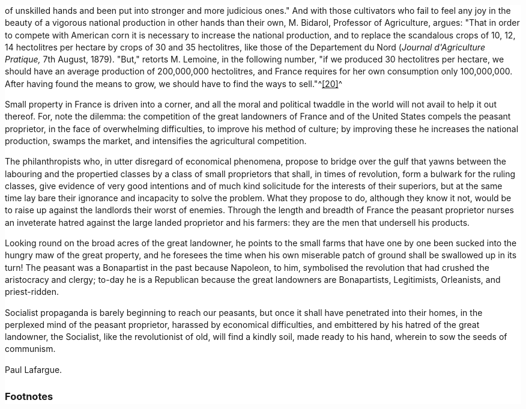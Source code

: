 of unskilled hands and been put into stronger and more judicious ones."
And with those cultivators who fail to feel any joy in the beauty of a
vigorous national production in other hands than their own, M. Bidarol,
Professor of Agriculture, argues: "That in order to compete with
American corn it is necessary to increase the national production, and
to replace the scandalous crops of 10, 12, 14 hectolitres per hectare by
crops of 30 and 35 hectolitres, like those of the Departement du Nord
(*Journal d\'Agriculture Pratique,* 7th August, 1879). "But," retorts M.
Lemoine, in the following number, "if we produced 30 hectolitres per
hectare, we should have an average production of 200,000,000
hectolitres, and France requires for her own consumption only
100,000,000. After having found the means to grow, we should have to
find the ways to sell."^[\[20\]](#n20)^

Small property in France is driven into a corner, and all the moral and
political twaddle in the world will not avail to help it out thereof.
For, note the dilemma: the competition of the great landowners of France
and of the United States compels the peasant proprietor, in the face of
overwhelming difficulties, to improve his method of culture; by
improving these he increases the national production, swamps the market,
and intensifies the agricultural competition.

The philanthropists who, in utter disregard of economical phenomena,
propose to bridge over the gulf that yawns between the labouring and the
propertied classes by a class of small proprietors that shall, in times
of revolution, form a bulwark for the ruling classes, give evidence of
very good intentions and of much kind solicitude for the interests of
their superiors, but at the same time lay bare their ignorance and
incapacity to solve the problem. What they propose to do, although they
know it not, would be to raise up against the landlords their worst of
enemies. Through the length and breadth of France the peasant proprietor
nurses an inveterate hatred against the large landed proprietor and his
farmers: they are the men that undersell his products.

Looking round on the broad acres of the great landowner, he points to
the small farms that have one by one been sucked into the hungry maw of
the great property, and he foresees the time when his own miserable
patch of ground shall be swallowed up in its turn! The peasant was a
Bonapartist in the past because Napoleon, to him, symbolised the
revolution that had crushed the aristocracy and clergy; to-day he is a
Republican because the great landowners are Bonapartists, Legitimists,
Orleanists, and priest-ridden.

Socialist propaganda is barely beginning to reach our peasants, but once
it shall have penetrated into their homes, in the perplexed mind of the
peasant proprietor, harassed by economical difficulties, and embittered
by his hatred of the great landowner, the Socialist, like the
revolutionist of old, will find a kindly soil, made ready to his hand,
wherein to sow the seeds of communism.

Paul Lafargue.

### Footnotes
